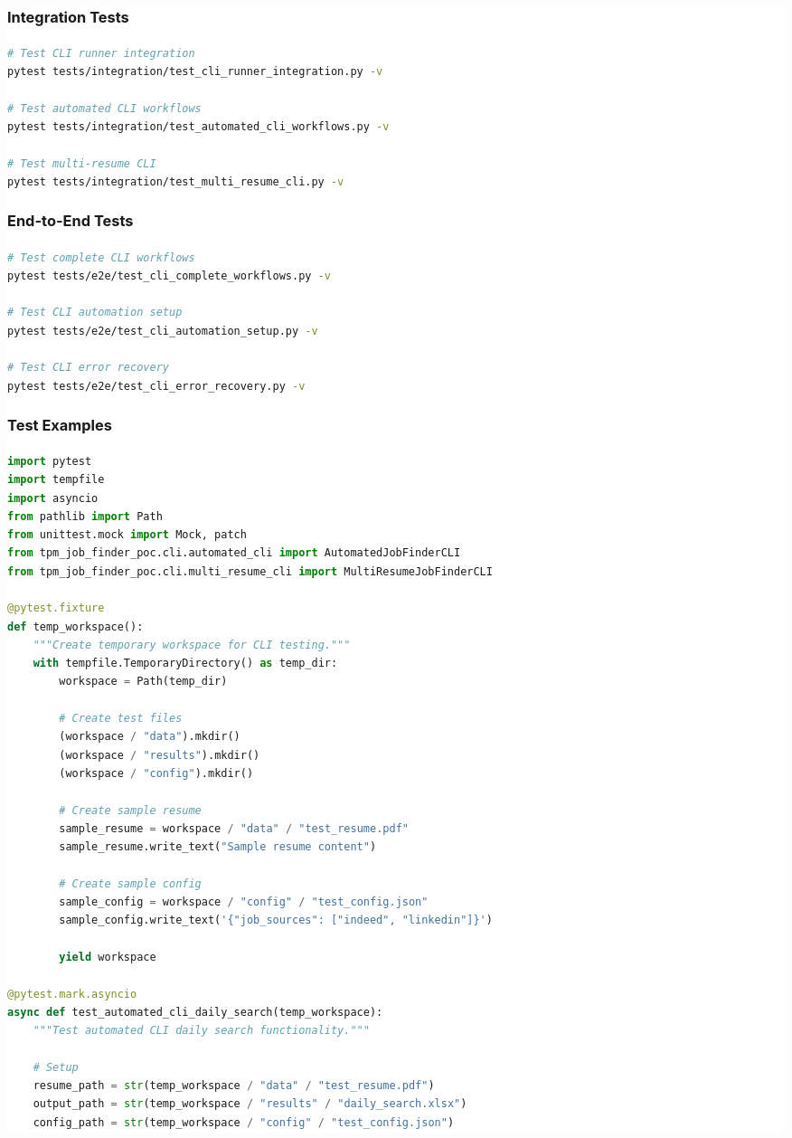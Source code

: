 ### Integration Tests
```bash
# Test CLI runner integration
pytest tests/integration/test_cli_runner_integration.py -v

# Test automated CLI workflows
pytest tests/integration/test_automated_cli_workflows.py -v

# Test multi-resume CLI
pytest tests/integration/test_multi_resume_cli.py -v
```

### End-to-End Tests
```bash
# Test complete CLI workflows
pytest tests/e2e/test_cli_complete_workflows.py -v

# Test CLI automation setup
pytest tests/e2e/test_cli_automation_setup.py -v

# Test CLI error recovery
pytest tests/e2e/test_cli_error_recovery.py -v
```

### Test Examples
```python
import pytest
import tempfile
import asyncio
from pathlib import Path
from unittest.mock import Mock, patch
from tpm_job_finder_poc.cli.automated_cli import AutomatedJobFinderCLI
from tpm_job_finder_poc.cli.multi_resume_cli import MultiResumeJobFinderCLI

@pytest.fixture
def temp_workspace():
    """Create temporary workspace for CLI testing."""
    with tempfile.TemporaryDirectory() as temp_dir:
        workspace = Path(temp_dir)
        
        # Create test files
        (workspace / "data").mkdir()
        (workspace / "results").mkdir()
        (workspace / "config").mkdir()
        
        # Create sample resume
        sample_resume = workspace / "data" / "test_resume.pdf"
        sample_resume.write_text("Sample resume content")
        
        # Create sample config
        sample_config = workspace / "config" / "test_config.json"
        sample_config.write_text('{"job_sources": ["indeed", "linkedin"]}')
        
        yield workspace

@pytest.mark.asyncio
async def test_automated_cli_daily_search(temp_workspace):
    """Test automated CLI daily search functionality."""
    
    # Setup
    resume_path = str(temp_workspace / "data" / "test_resume.pdf")
    output_path = str(temp_workspace / "results" / "daily_search.xlsx")
    config_path = str(temp_workspace / "config" / "test_config.json")
```